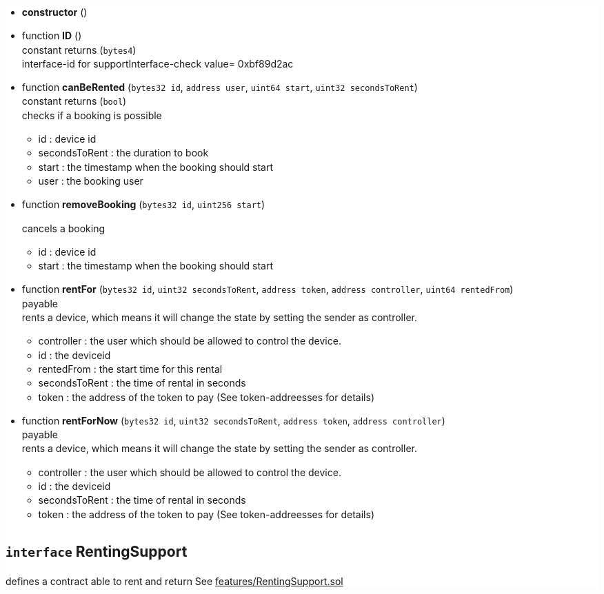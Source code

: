 * **constructor** ()

* function **ID** ()     
    constant returns (`bytes4`)    
    interface-id for supportInterface-check value= 0xbf89d2ac 
* function **canBeRented** (`bytes32 id`, `address user`, `uint64 start`, `uint32 secondsToRent`)     
    constant returns (`bool`)    
    checks if a booking is possible
    * id : device id
    * secondsToRent : the duration to book
    * start : the timestamp when the booking should start
    * user : the booking user 
* function **removeBooking** (`bytes32 id`, `uint256 start`)     
        
    cancels a booking
    * id : device id
    * start : the timestamp when the booking should start 
* function **rentFor** (`bytes32 id`, `uint32 secondsToRent`, `address token`, `address controller`, `uint64 rentedFrom`)     
    payable    
    rents a device, which means it will change the state by setting the sender as controller.
    * controller : the user which should be allowed to control the device.
    * id : the deviceid
    * rentedFrom : the start time for this rental
    * secondsToRent : the time of rental in seconds
    * token : the address of the token to pay (See token-addreesses for details) 
* function **rentForNow** (`bytes32 id`, `uint32 secondsToRent`, `address token`, `address controller`)     
    payable    
    rents a device, which means it will change the state by setting the sender as controller.
    * controller : the user which should be allowed to control the device.
    * id : the deviceid
    * secondsToRent : the time of rental in seconds
    * token : the address of the token to pay (See token-addreesses for details) 

## `interface` RentingSupport

defines a contract able to rent and return
See [features/RentingSupport.sol](https://github.com/slockit/usn-lib/blob/develop/contracts/features/RentingSupport.sol)

```javascript
```